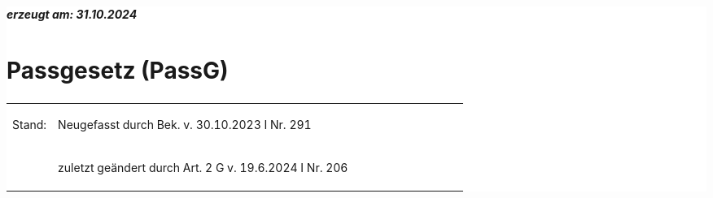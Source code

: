   
  

##### erzeugt am: 31.10.2024

</td>

</tr>

</table>

<span id="BJNR105370986.html"></span>

# Passgesetz (PassG)

<div>

<div class="jnhtml">

<table width="100%">

<colgroup>

<col width="10%">

</col>

<col width="90%">

</col>

</colgroup>

<tr>

<td>

Stand:

</div>

</div>

</td>

<td>

Neugefasst durch Bek. v. 30.10.2023 I Nr. 291

</td>

</tr>

<tr>

<td>

 

</td>

<td>

zuletzt geändert durch Art. 2 G v. 19.6.2024 I Nr. 206
